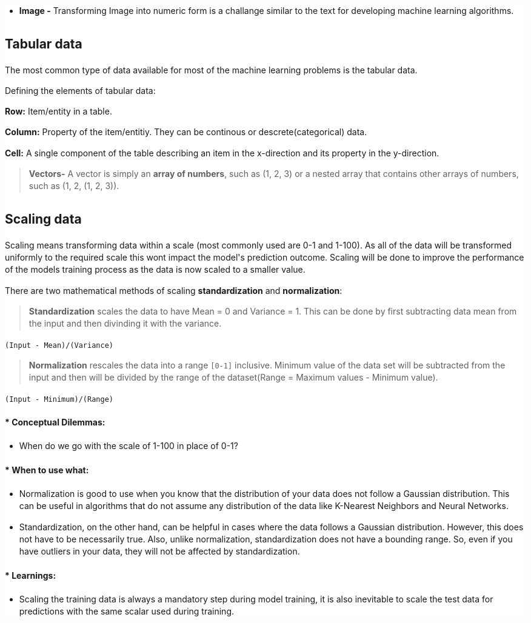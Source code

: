 * **Image -** Transforming Image into numeric form is a challange similar to the text for developing machine learning algorithms.

## Tabular data

The most common type of data available for most of the machine learning problems is the tabular data.

Defining the elements of tabular data:

**Row:** Item/entity in a table.

**Column:** Property of the item/entitiy. They can be continous or descrete(categorical) data.

**Cell:** A single component of the table describing an item in the x-direction and its property in the y-direction.

> **Vectors-**
> A vector is simply an **array of numbers**, such as (1, 2, 3) or a nested array that contains other arrays of numbers, such as (1, 2, (1, 2, 3)).

## Scaling data

Scaling means transforming data within a scale (most commonly used are 0-1 and 1-100). As all of the data will be transformed uniformly to the required scale this wont impact the model's prediction outcome. Scaling will be done to improve the performance of the models training process as the data is now scaled to a smaller value.

There are two mathematical methods of scaling **standardization** and **normalization**:

> **Standardization** scales the data to have Mean = 0 and Variance = 1. This can be done by first subtracting data mean from the input and then divinding it with the variance.

`(Input - Mean)/(Variance)`

> **Normalization** rescales the data into a range `[0-1]` inclusive. Minimum value of the data set will be subtracted from the input and then will be divided by the range of the dataset(Range = Maximum values - Minimum value).

`(Input - Minimum)/(Range)`

#### * Conceptual Dilemmas:
* When do we go with the scale of 1-100 in place of 0-1?

#### * When to use what:

* Normalization is good to use when you know that the distribution of your data does not follow a Gaussian distribution. This can be useful in algorithms that do not assume any distribution of the data like K-Nearest Neighbors and Neural Networks.

* Standardization, on the other hand, can be helpful in cases where the data follows a Gaussian distribution. However, this does not have to be necessarily true. Also, unlike normalization, standardization does not have a bounding range. So, even if you have outliers in your data, they will not be affected by standardization.
  
#### * Learnings:
* Scaling the training data is always a mandatory step during model training, it is also inevitable to scale the test data for predictions with the same scalar used during training.

